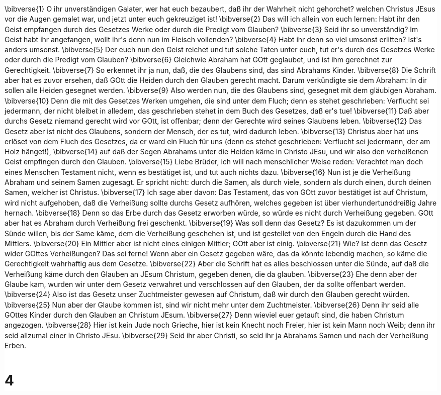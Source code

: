 \bibverse{1} O ihr unverständigen Galater, wer hat euch bezaubert, daß ihr der Wahrheit nicht gehorchet? welchen Christus JEsus vor die Augen gemalet war, und jetzt unter euch gekreuziget ist! \bibverse{2} Das will ich allein von euch lernen: Habt ihr den Geist empfangen durch des Gesetzes Werke oder durch die Predigt vom Glauben? \bibverse{3} Seid ihr so unverständig? Im Geist habt ihr angefangen, wollt ihr's denn nun im Fleisch vollenden? \bibverse{4} Habt ihr denn so viel umsonst erlitten? Ist's anders umsonst. \bibverse{5} Der euch nun den Geist reichet und tut solche Taten unter euch, tut er's durch des Gesetzes Werke oder durch die Predigt vom Glauben? \bibverse{6} Gleichwie Abraham hat GOtt geglaubet, und ist ihm gerechnet zur Gerechtigkeit. \bibverse{7} So erkennet ihr ja nun, daß, die des Glaubens sind, das sind Abrahams Kinder. \bibverse{8} Die Schrift aber hat es zuvor ersehen, daß GOtt die Heiden durch den Glauben gerecht macht. Darum verkündigte sie dem Abraham: In dir sollen alle Heiden gesegnet werden. \bibverse{9} Also werden nun, die des Glaubens sind, gesegnet mit dem gläubigen Abraham. \bibverse{10} Denn die mit des Gesetzes Werken umgehen, die sind unter dem Fluch; denn es stehet geschrieben: Verflucht sei jedermann, der nicht bleibet in alledem, das geschrieben stehet in dem Buch des Gesetzes, daß er's tue! \bibverse{11} Daß aber durchs Gesetz niemand gerecht wird vor GOtt, ist offenbar; denn der Gerechte wird seines Glaubens leben. \bibverse{12} Das Gesetz aber ist nicht des Glaubens, sondern der Mensch, der es tut, wird dadurch leben. \bibverse{13} Christus aber hat uns erlöset von dem Fluch des Gesetzes, da er ward ein Fluch für uns (denn es stehet geschrieben: Verflucht sei jedermann, der am Holz hänget!), \bibverse{14} auf daß der Segen Abrahams unter die Heiden käme in Christo JEsu, und wir also den verheißenen Geist empfingen durch den Glauben. \bibverse{15} Liebe Brüder, ich will nach menschlicher Weise reden: Verachtet man doch eines Menschen Testament nicht, wenn es bestätiget ist, und tut auch nichts dazu. \bibverse{16} Nun ist je die Verheißung Abraham und seinem Samen zugesagt. Er spricht nicht: durch die Samen, als durch viele, sondern als durch einen, durch deinen Samen, welcher ist Christus. \bibverse{17} Ich sage aber davon: Das Testament, das von GOtt zuvor bestätiget ist auf Christum, wird nicht aufgehoben, daß die Verheißung sollte durchs Gesetz aufhören, welches gegeben ist über vierhundertunddreißig Jahre hernach. \bibverse{18} Denn so das Erbe durch das Gesetz erworben würde, so würde es nicht durch Verheißung gegeben. GOtt aber hat es Abraham durch Verheißung frei geschenkt. \bibverse{19} Was soll denn das Gesetz? Es ist dazukommen um der Sünde willen, bis der Same käme, dem die Verheißung geschehen ist, und ist gestellet von den Engeln durch die Hand des Mittlers. \bibverse{20} Ein Mittler aber ist nicht eines einigen Mittler; GOtt aber ist einig. \bibverse{21} Wie? Ist denn das Gesetz wider GOttes Verheißungen? Das sei ferne! Wenn aber ein Gesetz gegeben wäre, das da könnte lebendig machen, so käme die Gerechtigkeit wahrhaftig aus dem Gesetze. \bibverse{22} Aber die Schrift hat es alles beschlossen unter die Sünde, auf daß die Verheißung käme durch den Glauben an JEsum Christum, gegeben denen, die da glauben. \bibverse{23} Ehe denn aber der Glaube kam, wurden wir unter dem Gesetz verwahret und verschlossen auf den Glauben, der da sollte offenbart werden. \bibverse{24} Also ist das Gesetz unser Zuchtmeister gewesen auf Christum, daß wir durch den Glauben gerecht würden. \bibverse{25} Nun aber der Glaube kommen ist, sind wir nicht mehr unter dem Zuchtmeister. \bibverse{26} Denn ihr seid alle GOttes Kinder durch den Glauben an Christum JEsum. \bibverse{27} Denn wieviel euer getauft sind, die haben Christum angezogen. \bibverse{28} Hier ist kein Jude noch Grieche, hier ist kein Knecht noch Freier, hier ist kein Mann noch Weib; denn ihr seid allzumal einer in Christo JEsu. \bibverse{29} Seid ihr aber Christi, so seid ihr ja Abrahams Samen und nach der Verheißung Erben.

# 4